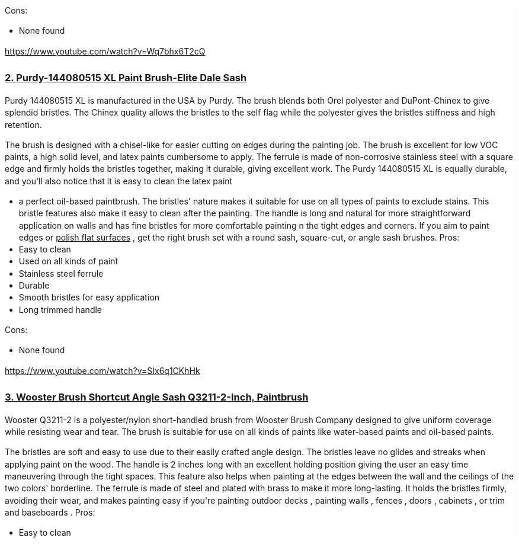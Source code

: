 Cons:
- None found

https://www.youtube.com/watch?v=Wq7bhx6T2cQ
### [2. Purdy-144080515 XL Paint Brush-Elite Dale Sash](https://www.amazon.com/dp/B008GKJLVA/?tag=p-policy-20)
Purdy 144080515 XL is manufactured in the USA by Purdy. The brush blends both Orel polyester and DuPont-Chinex to give splendid bristles. The Chinex quality allows the bristles to the self flag while the polyester gives the bristles stiffness and high retention.

The brush is designed with a chisel-like for easier cutting on edges during the painting job. The brush is excellent for low VOC paints, a high solid level, and latex paints cumbersome to apply.
The ferrule is made of non-corrosive stainless steel with a square edge and firmly holds the bristles together, making it durable, giving excellent work. The Purdy 144080515 XL is equally durable, and you'll also notice that it is
easy to clean the latex paint
- a perfect oil-based paintbrush.
The bristles' nature makes it suitable for use on all types of paints to exclude stains. This bristle features also make it easy to clean after the painting.
The handle is long and natural for more straightforward application on walls and has fine bristles for more comfortable painting n the tight edges and corners. If you aim to paint edges or
[polish flat surfaces](https://www.insider.com/tricks-for-how-painters-get-a-perfectly-smooth-paint-job-every-time-2017-11)
, get the right brush set with a round sash, square-cut, or angle sash brushes.
Pros:
- Easy to clean
- Used on all kinds of paint
- Stainless steel ferrule
- Durable
- Smooth bristles for easy application
- Long trimmed handle

Cons:
- None found

https://www.youtube.com/watch?v=SIx6q1CKhHk
### [3. Wooster Brush Shortcut Angle Sash Q3211-2-Inch, Paintbrush](https://www.amazon.com/dp/B002YC06T2/?tag=p-policy-20)
Wooster Q3211-2 is a polyester/nylon short-handled brush from Wooster Brush Company designed to give uniform coverage while resisting wear and tear. The brush is suitable for use on all kinds of paints like water-based paints and oil-based paints.

The bristles are soft and easy to use due to their easily crafted angle design. The bristles leave no glides and streaks when applying paint on the wood.
The handle is 2 inches long with an excellent holding position giving the user an easy time maneuvering through the tight spaces. This feature also helps when painting at the edges between the wall and the ceilings of the two colors' borderline.
The ferrule is made of steel and plated with brass to make it more long-lasting. It holds the bristles firmly, avoiding their wear, and makes painting easy if you're
painting outdoor decks
,
painting walls
,
fences
,
doors
,
cabinets
, or
trim and baseboards
.
Pros:
- Easy to clean